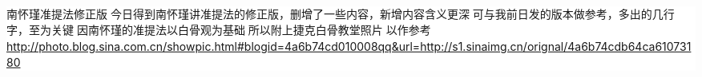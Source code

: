 南怀瑾准提法修正版
 今日得到南怀瑾讲准提法的修正版，删增了一些内容，新增内容含义更深
可与我前日发的版本做参考，多出的几行字，至为关键
因南怀瑾的准提法以白骨观为基础
所以附上捷克白骨教堂照片 以作参考
http://photo.blog.sina.com.cn/showpic.html#blogid=4a6b74cd010008qq&url=http://s1.sinaimg.cn/orignal/4a6b74cdb64ca61073180